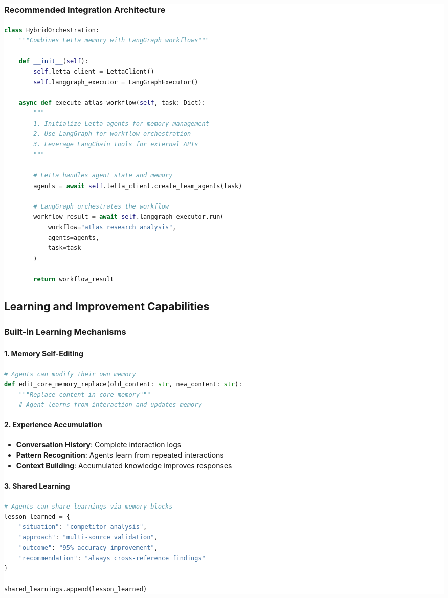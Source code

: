 ### Recommended Integration Architecture

```python
class HybridOrchestration:
    """Combines Letta memory with LangGraph workflows"""
    
    def __init__(self):
        self.letta_client = LettaClient()
        self.langgraph_executor = LangGraphExecutor()
    
    async def execute_atlas_workflow(self, task: Dict):
        """
        1. Initialize Letta agents for memory management
        2. Use LangGraph for workflow orchestration
        3. Leverage LangChain tools for external APIs
        """
        
        # Letta handles agent state and memory
        agents = await self.letta_client.create_team_agents(task)
        
        # LangGraph orchestrates the workflow
        workflow_result = await self.langgraph_executor.run(
            workflow="atlas_research_analysis",
            agents=agents,
            task=task
        )
        
        return workflow_result
```

## Learning and Improvement Capabilities

### Built-in Learning Mechanisms

#### 1. **Memory Self-Editing**
```python
# Agents can modify their own memory
def edit_core_memory_replace(old_content: str, new_content: str):
    """Replace content in core memory"""
    # Agent learns from interaction and updates memory
```

#### 2. **Experience Accumulation**
- **Conversation History**: Complete interaction logs
- **Pattern Recognition**: Agents learn from repeated interactions
- **Context Building**: Accumulated knowledge improves responses

#### 3. **Shared Learning**
```python
# Agents can share learnings via memory blocks
lesson_learned = {
    "situation": "competitor analysis",
    "approach": "multi-source validation",
    "outcome": "95% accuracy improvement",
    "recommendation": "always cross-reference findings"
}

shared_learnings.append(lesson_learned)
```
